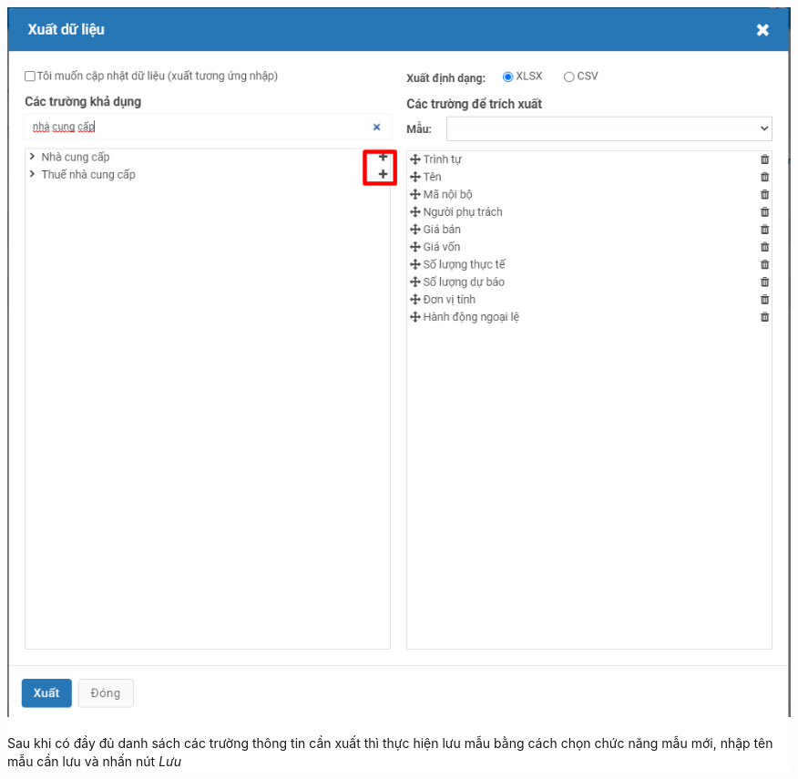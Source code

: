 ![](images/fin_danhmuc_timkiem_ncc.png)

Sau khi có đầy đủ danh sách các trường thông tin cần xuất thì thực hiện lưu mẫu bằng cách chọn chức năng mẫu mới, nhập tên mẫu cần lưu và nhấn nút *Lưu*
